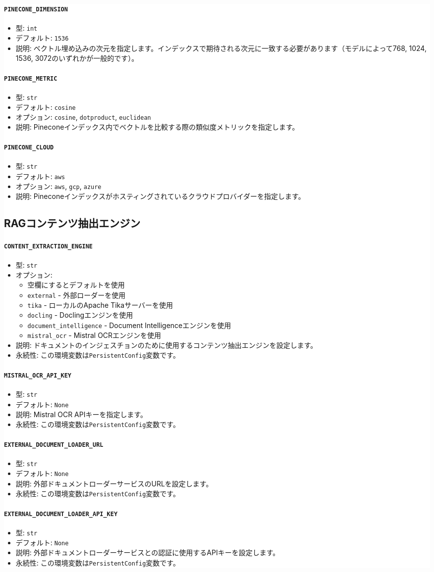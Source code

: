 #### `PINECONE_DIMENSION`

- 型: `int`
- デフォルト: `1536`
- 説明: ベクトル埋め込みの次元を指定します。インデックスで期待される次元に一致する必要があります（モデルによって768, 1024, 1536, 3072のいずれかが一般的です）。

#### `PINECONE_METRIC`

- 型: `str`
- デフォルト: `cosine`
- オプション: `cosine`, `dotproduct`, `euclidean`
- 説明: Pineconeインデックス内でベクトルを比較する際の類似度メトリックを指定します。

#### `PINECONE_CLOUD`

- 型: `str`
- デフォルト: `aws`
- オプション: `aws`, `gcp`, `azure`
- 説明: Pineconeインデックスがホスティングされているクラウドプロバイダーを指定します。

## RAGコンテンツ抽出エンジン

#### `CONTENT_EXTRACTION_ENGINE`

- 型: `str`
- オプション:
  - 空欄にするとデフォルトを使用
  - `external` - 外部ローダーを使用
  - `tika` - ローカルのApache Tikaサーバーを使用
  - `docling` - Doclingエンジンを使用
  - `document_intelligence` - Document Intelligenceエンジンを使用
  - `mistral_ocr` - Mistral OCRエンジンを使用
- 説明: ドキュメントのインジェスチョンのために使用するコンテンツ抽出エンジンを設定します。
- 永続性: この環境変数は`PersistentConfig`変数です。

#### `MISTRAL_OCR_API_KEY`

- 型: `str`
- デフォルト: `None`
- 説明: Mistral OCR APIキーを指定します。
- 永続性: この環境変数は`PersistentConfig`変数です。

#### `EXTERNAL_DOCUMENT_LOADER_URL`

- 型: `str`
- デフォルト: `None`
- 説明: 外部ドキュメントローダーサービスのURLを設定します。
- 永続性: この環境変数は`PersistentConfig`変数です。

#### `EXTERNAL_DOCUMENT_LOADER_API_KEY`

- 型: `str`
- デフォルト: `None`
- 説明: 外部ドキュメントローダーサービスとの認証に使用するAPIキーを設定します。
- 永続性: この環境変数は`PersistentConfig`変数です。
